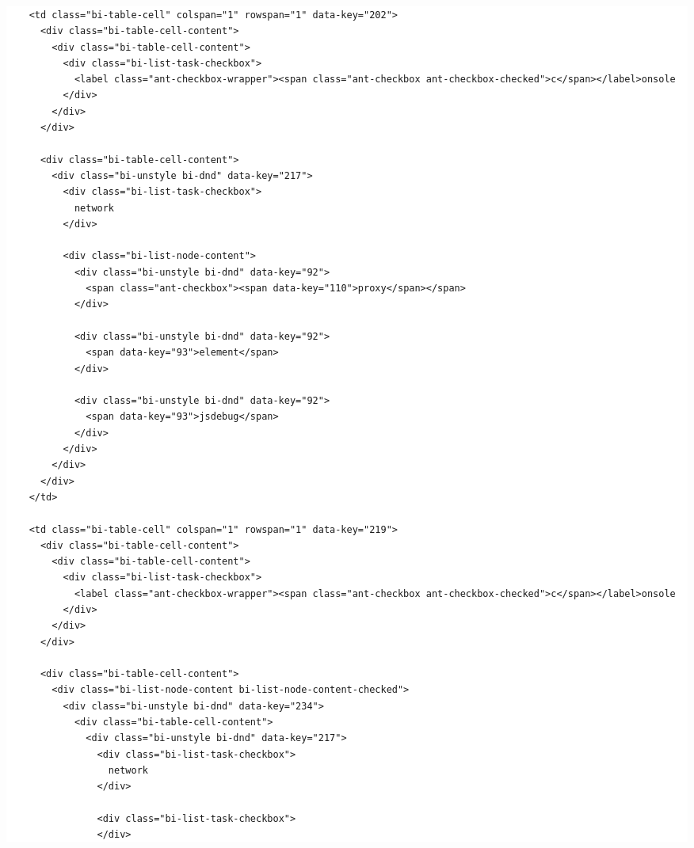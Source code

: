         <td class="bi-table-cell" colspan="1" rowspan="1" data-key="202">
          <div class="bi-table-cell-content">
            <div class="bi-table-cell-content">
              <div class="bi-list-task-checkbox">
                <label class="ant-checkbox-wrapper"><span class="ant-checkbox ant-checkbox-checked">c</span></label>onsole
              </div>
            </div>
          </div>
          
          <div class="bi-table-cell-content">
            <div class="bi-unstyle bi-dnd" data-key="217">
              <div class="bi-list-task-checkbox">
                network
              </div>
              
              <div class="bi-list-node-content">
                <div class="bi-unstyle bi-dnd" data-key="92">
                  <span class="ant-checkbox"><span data-key="110">proxy</span></span>
                </div>
                
                <div class="bi-unstyle bi-dnd" data-key="92">
                  <span data-key="93">element</span>
                </div>
                
                <div class="bi-unstyle bi-dnd" data-key="92">
                  <span data-key="93">jsdebug</span>
                </div>
              </div>
            </div>
          </div>
        </td>
        
        <td class="bi-table-cell" colspan="1" rowspan="1" data-key="219">
          <div class="bi-table-cell-content">
            <div class="bi-table-cell-content">
              <div class="bi-list-task-checkbox">
                <label class="ant-checkbox-wrapper"><span class="ant-checkbox ant-checkbox-checked">c</span></label>onsole
              </div>
            </div>
          </div>
          
          <div class="bi-table-cell-content">
            <div class="bi-list-node-content bi-list-node-content-checked">
              <div class="bi-unstyle bi-dnd" data-key="234">
                <div class="bi-table-cell-content">
                  <div class="bi-unstyle bi-dnd" data-key="217">
                    <div class="bi-list-task-checkbox">
                      network
                    </div>
                    
                    <div class="bi-list-task-checkbox">
                    </div>
                    